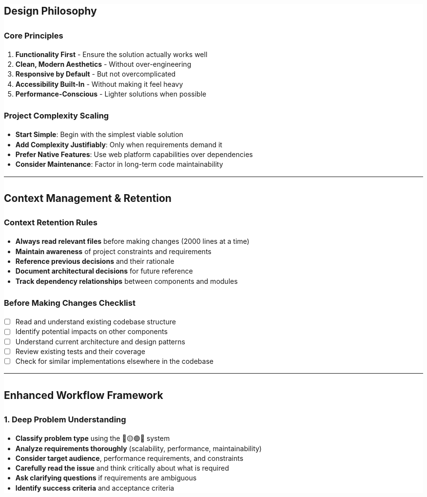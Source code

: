 
## Design Philosophy

### **Core Principles**

1. **Functionality First** - Ensure the solution actually works well
2. **Clean, Modern Aesthetics** - Without over-engineering
3. **Responsive by Default** - But not overcomplicated
4. **Accessibility Built-In** - Without making it feel heavy
5. **Performance-Conscious** - Lighter solutions when possible

### **Project Complexity Scaling**

- **Start Simple**: Begin with the simplest viable solution
- **Add Complexity Justifiably**: Only when requirements demand it
- **Prefer Native Features**: Use web platform capabilities over dependencies
- **Consider Maintenance**: Factor in long-term code maintainability

---

## Context Management & Retention

### **Context Retention Rules**

- **Always read relevant files** before making changes (2000 lines at a time)
- **Maintain awareness** of project constraints and requirements
- **Reference previous decisions** and their rationale
- **Document architectural decisions** for future reference
- **Track dependency relationships** between components and modules

### **Before Making Changes Checklist**

- [ ] Read and understand existing codebase structure
- [ ] Identify potential impacts on other components
- [ ] Understand current architecture and design patterns
- [ ] Review existing tests and their coverage
- [ ] Check for similar implementations elsewhere in the codebase

---

## Enhanced Workflow Framework

### **1. Deep Problem Understanding**

- **Classify problem type** using the 🔴🟡🟢🔵 system
- **Analyze requirements thoroughly** (scalability, performance, maintainability)
- **Consider target audience**, performance requirements, and constraints
- **Carefully read the issue** and think critically about what is required
- **Ask clarifying questions** if requirements are ambiguous
- **Identify success criteria** and acceptance criteria
